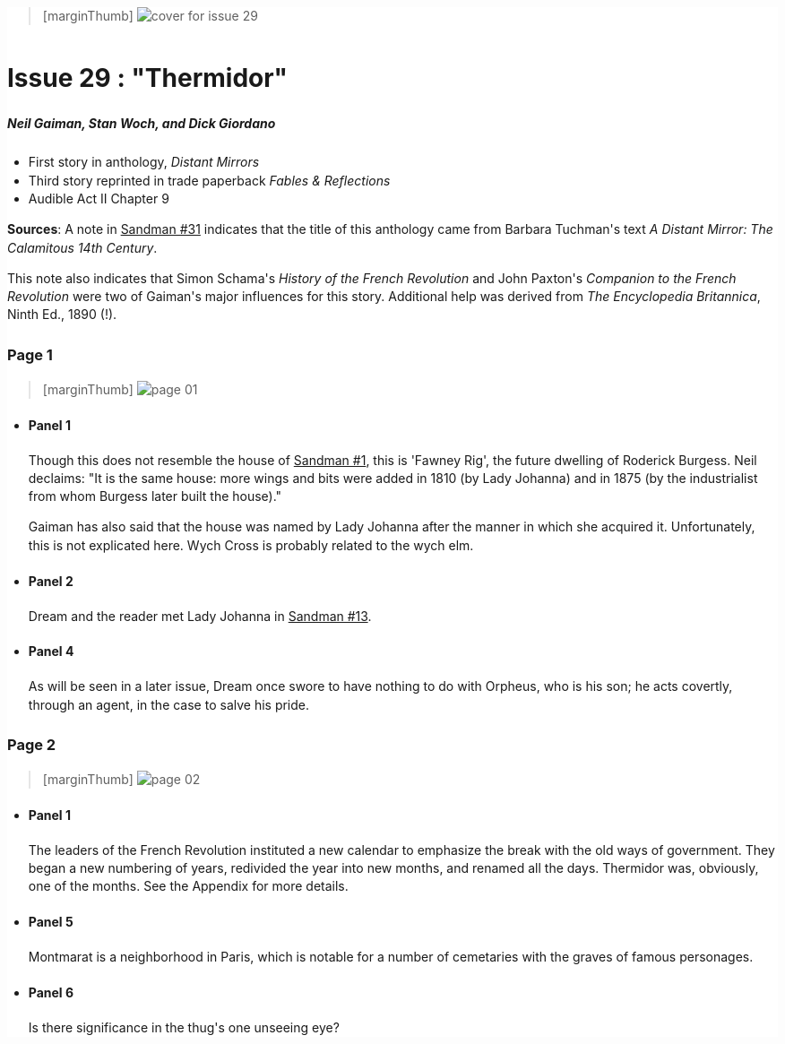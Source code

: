 > [marginThumb] ![cover for issue 29](thumbnails/sandman.29/page00.jpg)

# Issue 29 : "Thermidor"

##### Neil Gaiman, Stan Woch, and Dick Giordano

- First story in anthology, _Distant Mirrors_
- Third story reprinted in trade paperback _Fables & Reflections_
- Audible Act II Chapter 9

**Sources**: A note in [Sandman #31](sandman.31.md) indicates that the title of this anthology came from Barbara Tuchman's text _A Distant Mirror: The Calamitous 14th Century_.

This note also indicates that Simon Schama's _History of the French Revolution_ and John Paxton's _Companion to the French Revolution_ were two of Gaiman's major influences for this story. Additional help was derived from _The Encyclopedia Britannica_, Ninth Ed., 1890 (!).

### Page 1

> [marginThumb] ![page 01](thumbnails/sandman.29/page01.jpg)

- #### Panel 1

  Though this does not resemble the house of [Sandman #1](sandman.01.md), this is 'Fawney Rig', the future dwelling of Roderick Burgess. Neil declaims: "It is the same house: more wings and bits were added in 1810 (by Lady Johanna) and in 1875 (by the industrialist from whom Burgess later built the house)."

  Gaiman has also said that the house was named by Lady Johanna after the manner in which she acquired it. Unfortunately, this is not explicated here. Wych Cross is probably related to the wych elm.

- #### Panel 2

  Dream and the reader met Lady Johanna in [Sandman #13](sandman.13.md).

- #### Panel 4

  As will be seen in a later issue, Dream once swore to have nothing to do with Orpheus, who is his son; he acts covertly, through an agent, in the case to salve his pride.

### Page 2

> [marginThumb] ![page 02](thumbnails/sandman.29/page02.jpg)

- #### Panel 1

  The leaders of the French Revolution instituted a new calendar to emphasize the break with the old ways of government. They began a new numbering of years, redivided the year into new months, and renamed all the days. Thermidor was, obviously, one of the months. See the Appendix for more details.

- #### Panel 5

  Montmarat is a neighborhood in Paris, which is notable for a number of cemetaries with the graves of famous personages.

- #### Panel 6

  Is there significance in the thug's one unseeing eye?
